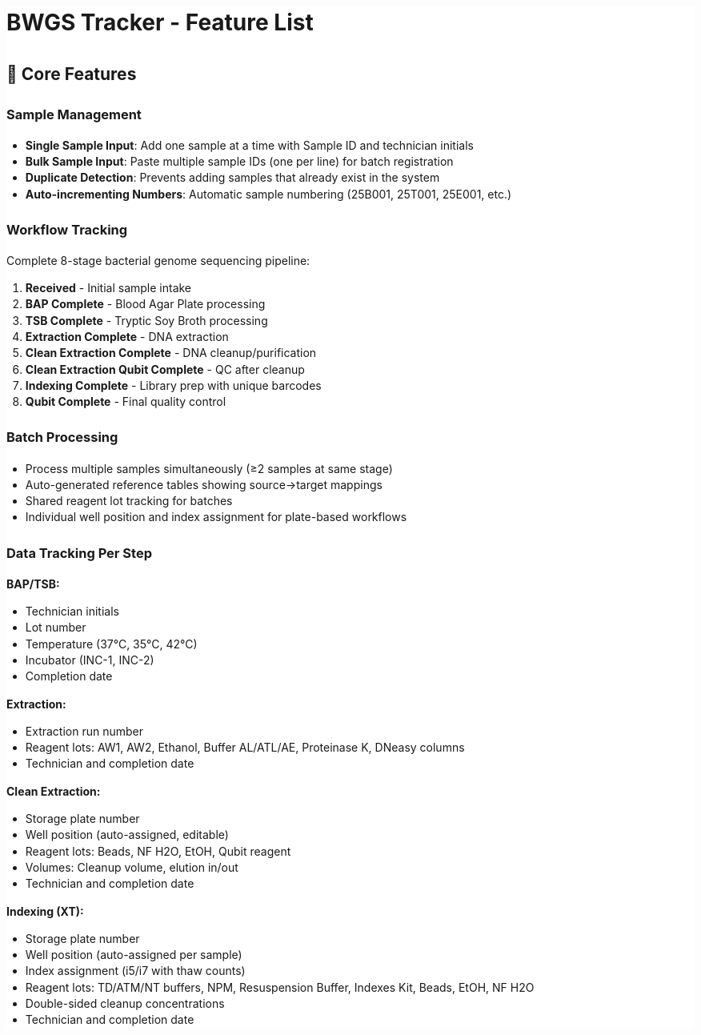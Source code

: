 # BWGS Tracker - Feature List

## 🎯 Core Features

### Sample Management
- **Single Sample Input**: Add one sample at a time with Sample ID and technician initials
- **Bulk Sample Input**: Paste multiple sample IDs (one per line) for batch registration
- **Duplicate Detection**: Prevents adding samples that already exist in the system
- **Auto-incrementing Numbers**: Automatic sample numbering (25B001, 25T001, 25E001, etc.)

### Workflow Tracking
Complete 8-stage bacterial genome sequencing pipeline:
1. **Received** - Initial sample intake
2. **BAP Complete** - Blood Agar Plate processing
3. **TSB Complete** - Tryptic Soy Broth processing
4. **Extraction Complete** - DNA extraction
5. **Clean Extraction Complete** - DNA cleanup/purification
6. **Clean Extraction Qubit Complete** - QC after cleanup
7. **Indexing Complete** - Library prep with unique barcodes
8. **Qubit Complete** - Final quality control

### Batch Processing
- Process multiple samples simultaneously (≥2 samples at same stage)
- Auto-generated reference tables showing source→target mappings
- Shared reagent lot tracking for batches
- Individual well position and index assignment for plate-based workflows

### Data Tracking Per Step

**BAP/TSB:**
- Technician initials
- Lot number
- Temperature (37°C, 35°C, 42°C)
- Incubator (INC-1, INC-2)
- Completion date

**Extraction:**
- Extraction run number
- Reagent lots: AW1, AW2, Ethanol, Buffer AL/ATL/AE, Proteinase K, DNeasy columns
- Technician and completion date

**Clean Extraction:**
- Storage plate number
- Well position (auto-assigned, editable)
- Reagent lots: Beads, NF H2O, EtOH, Qubit reagent
- Volumes: Cleanup volume, elution in/out
- Technician and completion date

**Indexing (XT):**
- Storage plate number
- Well position (auto-assigned per sample)
- Index assignment (i5/i7 with thaw counts)
- Reagent lots: TD/ATM/NT buffers, NPM, Resuspension Buffer, Indexes Kit, Beads, EtOH, NF H2O
- Double-sided cleanup concentrations
- Technician and completion date
